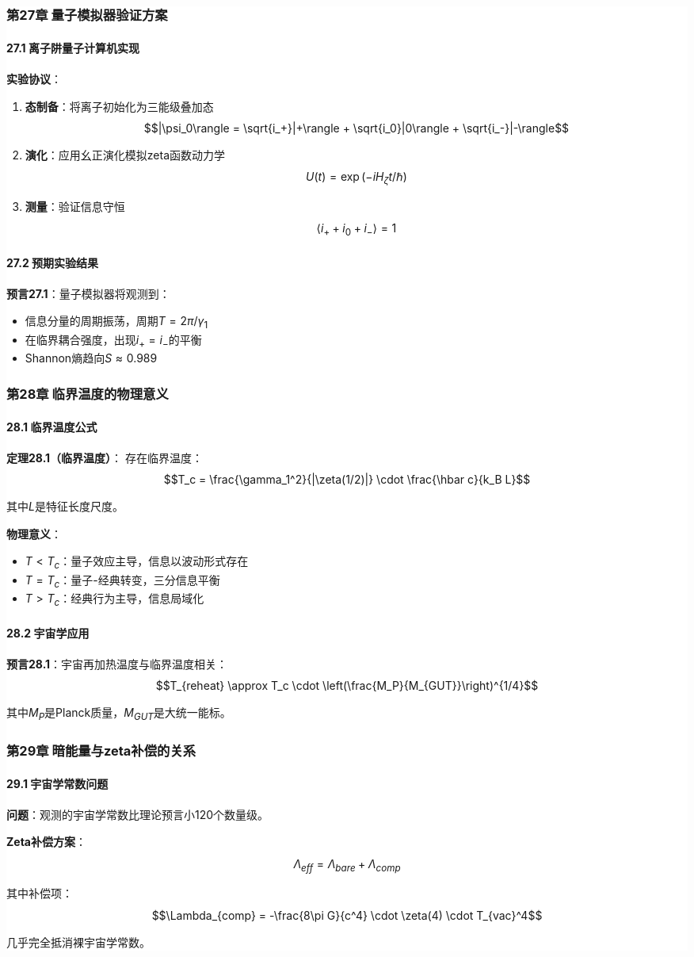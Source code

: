 ### 第27章 量子模拟器验证方案

#### 27.1 离子阱量子计算机实现

**实验协议**：
1. **态制备**：将离子初始化为三能级叠加态
   $$|\psi_0\rangle = \sqrt{i_+}|+\rangle + \sqrt{i_0}|0\rangle + \sqrt{i_-}|-\rangle$$

2. **演化**：应用幺正演化模拟zeta函数动力学
   $$U(t) = \exp(-iH_\zeta t/\hbar)$$

3. **测量**：验证信息守恒
   $$\langle i_+ + i_0 + i_- \rangle = 1$$

#### 27.2 预期实验结果

**预言27.1**：量子模拟器将观测到：
- 信息分量的周期振荡，周期$T = 2\pi/\gamma_1$
- 在临界耦合强度，出现$i_+ = i_-$的平衡
- Shannon熵趋向$S \approx 0.989$

### 第28章 临界温度的物理意义

#### 28.1 临界温度公式

**定理28.1（临界温度）**：
存在临界温度：
$$T_c = \frac{\gamma_1^2}{|\zeta(1/2)|} \cdot \frac{\hbar c}{k_B L}$$

其中$L$是特征长度尺度。

**物理意义**：
- $T < T_c$：量子效应主导，信息以波动形式存在
- $T = T_c$：量子-经典转变，三分信息平衡
- $T > T_c$：经典行为主导，信息局域化

#### 28.2 宇宙学应用

**预言28.1**：宇宙再加热温度与临界温度相关：
$$T_{reheat} \approx T_c \cdot \left(\frac{M_P}{M_{GUT}}\right)^{1/4}$$

其中$M_P$是Planck质量，$M_{GUT}$是大统一能标。

### 第29章 暗能量与zeta补偿的关系

#### 29.1 宇宙学常数问题

**问题**：观测的宇宙学常数比理论预言小120个数量级。

**Zeta补偿方案**：
$$\Lambda_{eff} = \Lambda_{bare} + \Lambda_{comp}$$

其中补偿项：
$$\Lambda_{comp} = -\frac{8\pi G}{c^4} \cdot \zeta(4) \cdot T_{vac}^4$$

几乎完全抵消裸宇宙学常数。
